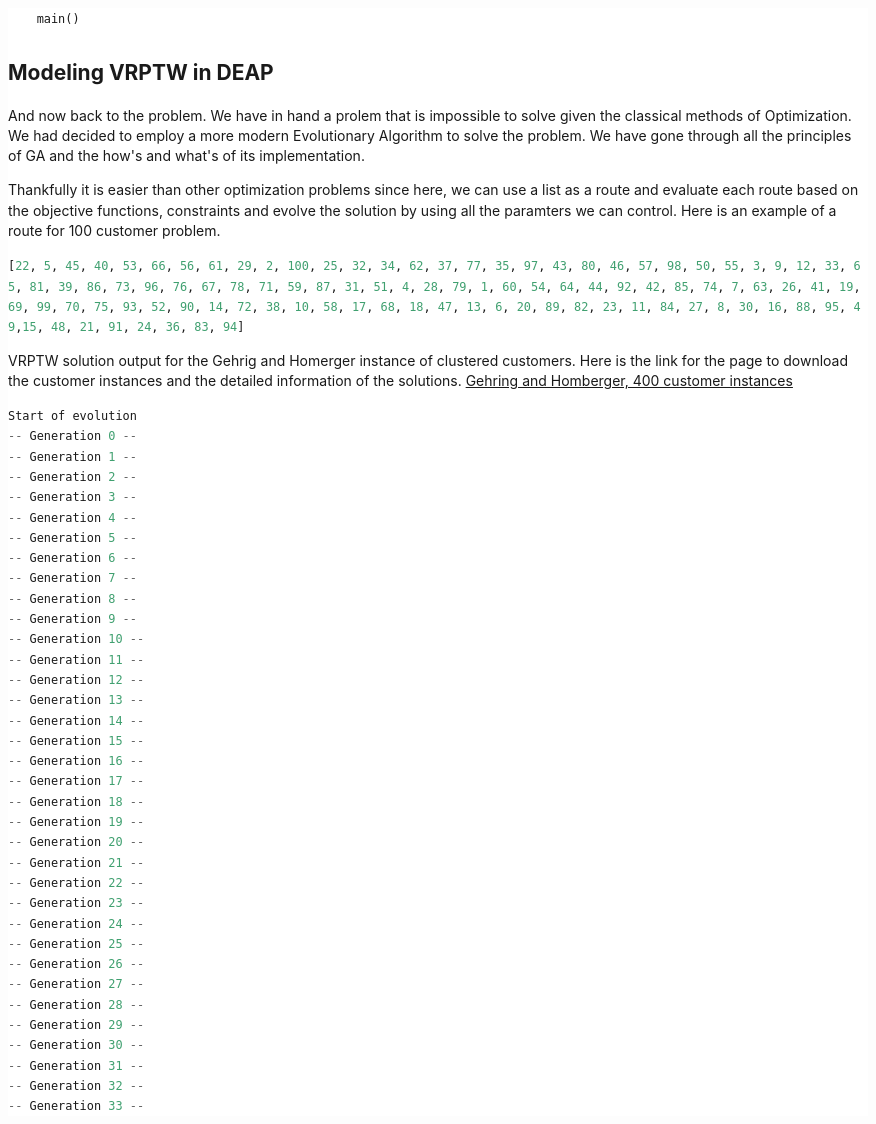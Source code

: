 ```python
    main()
```



## Modeling VRPTW in DEAP

And now back to the problem. We have in hand a prolem that is impossible to solve given the classical methods of Optimization. We had decided to employ a more modern Evolutionary Algorithm to  solve the problem. We have gone through all the principles of GA and the how's and what's of its implementation.

Thankfully it is easier than other optimization problems since here, we can use a list as a route and evaluate each route based on the objective functions, constraints and evolve the solution by using all the paramters we can control.
Here is an example of a route for 100 customer problem.

```python
[22, 5, 45, 40, 53, 66, 56, 61, 29, 2, 100, 25, 32, 34, 62, 37, 77, 35, 97, 43, 80, 46, 57, 98, 50, 55, 3, 9, 12, 33, 65, 81, 39, 86, 73, 96, 76, 67, 78, 71, 59, 87, 31, 51, 4, 28, 79, 1, 60, 54, 64, 44, 92, 42, 85, 74, 7, 63, 26, 41, 19, 69, 99, 70, 75, 93, 52, 90, 14, 72, 38, 10, 58, 17, 68, 18, 47, 13, 6, 20, 89, 82, 23, 11, 84, 27, 8, 30, 16, 88, 95, 49,15, 48, 21, 91, 24, 36, 83, 94]
```

VRPTW solution output for the Gehrig and Homerger instance of clustered customers.
Here is the link for the page to download the customer instances and the detailed information of the solutions.
[Gehring and Homberger, 400 customer instances](https://www.sintef.no/projectweb/top/vrptw/homberger-benchmark/400-customers/)

```python
Start of evolution
-- Generation 0 --
-- Generation 1 --
-- Generation 2 --
-- Generation 3 --
-- Generation 4 --
-- Generation 5 --
-- Generation 6 --
-- Generation 7 --
-- Generation 8 --
-- Generation 9 --
-- Generation 10 --
-- Generation 11 --
-- Generation 12 --
-- Generation 13 --
-- Generation 14 --
-- Generation 15 --
-- Generation 16 --
-- Generation 17 --
-- Generation 18 --
-- Generation 19 --
-- Generation 20 --
-- Generation 21 --
-- Generation 22 --
-- Generation 23 --
-- Generation 24 --
-- Generation 25 --
-- Generation 26 --
-- Generation 27 --
-- Generation 28 --
-- Generation 29 --
-- Generation 30 --
-- Generation 31 --
-- Generation 32 --
-- Generation 33 --
```